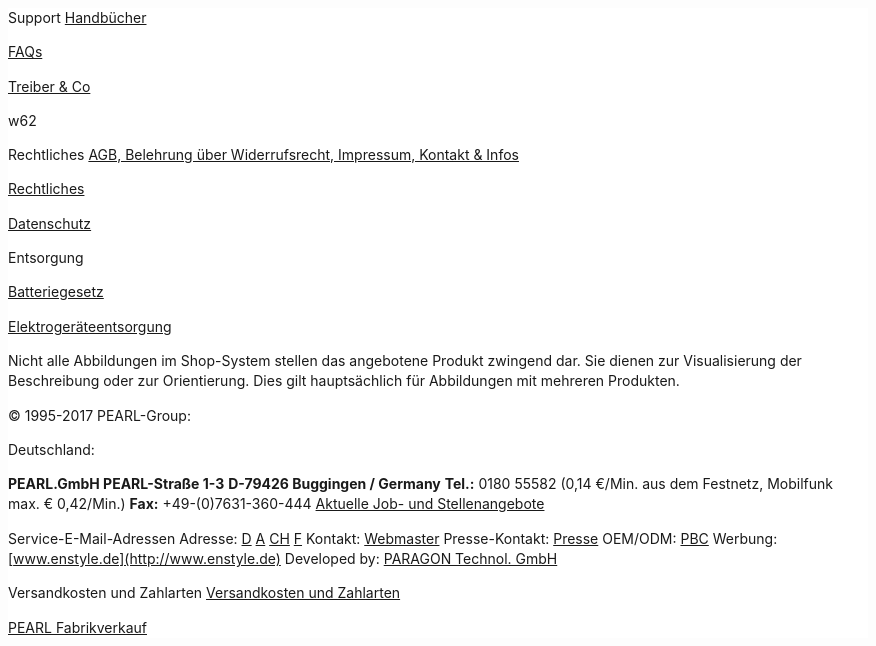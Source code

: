 <span>Support</span>
[Handbücher](/support/)

[FAQs](/support/)

[Treiber & Co](/support/)

w62

<span>Rechtliches</span>
[AGB, Belehrung über Widerrufsrecht, Impressum, Kontakt & Infos](/infos/default.htm)

[Rechtliches](/infos/Rechtliches.htm)

[Datenschutz](/infos/datenschutz.htm)

Entsorgung

[Batteriegesetz](/infos/hinweise_batteriegesetz.htm)

[Elektrogeräteentsorgung](/infos/hinweise_elektrogeraeteentsorgung.htm)

Nicht alle Abbildungen im Shop-System stellen das angebotene Produkt zwingend dar. Sie dienen zur Visualisierung der Beschreibung oder zur Orientierung. Dies gilt hauptsächlich für Abbildungen mit mehreren Produkten.

<span>© 1995-2017</span>
<span> PEARL-Group:</span>

Deutschland:

**PEARL.GmbH
PEARL-Straße 1-3**
**D-79426 Buggingen / Germany**
**Tel.:** 0180 55582
(0,14 €/Min. aus dem Festnetz, Mobilfunk max. € 0,42/Min.)
**Fax:** +49-(0)7631-360-444
[Aktuelle Job- und Stellenangebote](/jobs/index.html)

<span>Service-E-Mail-Adressen</span>
Adresse: [D](/infos/Info_Kontakt.htm#D) [A](/infos/Info_Kontakt.htm#A) [CH](/infos/Info_Kontakt.htm#CH) [F](/infos/Info_Kontakt.htm#F)
Kontakt: [Webmaster](mailto:webmaster@pearl.de)
Presse-Kontakt: [Presse](/presse/index.jsp)
OEM/ODM: [PBC](mailto:pbc@pearl.de)
Werbung: [www.enstyle.de](http://www.enstyle.de)
Developed by:
[PARAGON Technol. GmbH](/paragon/)

<span>Versandkosten und Zahlarten</span>
[Versandkosten und Zahlarten](/infos/versandkosten.htm "Unsere günstigen Versand-Pauschalen auf einen Blick")

[PEARL Fabrikverkauf](/fabrikverkauf-pearl-factory-outlet-auggen/index.jsp "Sie werden Augen machen im PEARL Factory Outlet in Auggen!")


